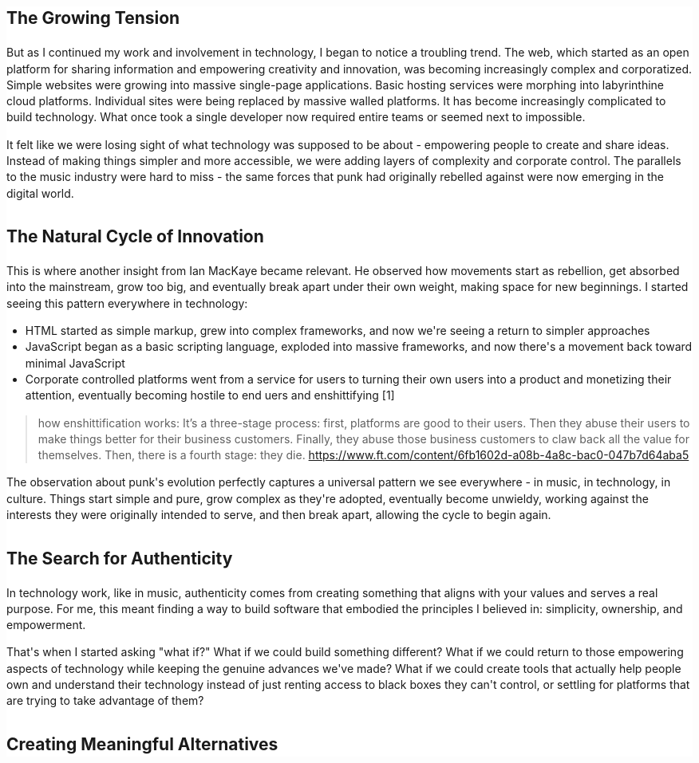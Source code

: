 ## The Growing Tension

But as I continued my work and involvement in technology, I began to notice a troubling trend. The web, which started as an open platform for sharing information and empowering creativity and innovation, was becoming increasingly complex and corporatized. Simple websites were growing into massive single-page applications. Basic hosting services were morphing into labyrinthine cloud platforms. Individual sites were being replaced by massive walled platforms. It has become increasingly complicated to build technology. What once took a single developer now required entire teams or seemed next to impossible. 

It felt like we were losing sight of what technology was supposed to be about - empowering people to create and share ideas. Instead of making things simpler and more accessible, we were adding layers of complexity and corporate control. The parallels to the music industry were hard to miss - the same forces that punk had originally rebelled against were now emerging in the digital world.

## The Natural Cycle of Innovation

This is where another insight from Ian MacKaye became relevant. He observed how movements start as rebellion, get absorbed into the mainstream, grow too big, and eventually break apart under their own weight, making space for new beginnings. I started seeing this pattern everywhere in technology:
- HTML started as simple markup, grew into complex frameworks, and now we're seeing a return to simpler approaches
- JavaScript began as a basic scripting language, exploded into massive frameworks, and now there's a movement back toward minimal JavaScript
- Corporate controlled platforms went from a service for users to turning their own users into a product and monetizing their attention, eventually becoming hostile to end uers and enshittifying [1]

> how enshittification works: It’s a three-stage process: first, platforms are good to their users. Then they abuse their users to make things better for their business customers. Finally, they abuse those business customers to claw back all the value for themselves. Then, there is a fourth stage: they die.
https://www.ft.com/content/6fb1602d-a08b-4a8c-bac0-047b7d64aba5

The observation about punk's evolution perfectly captures a universal pattern we see everywhere - in music, in technology, in culture. Things start simple and pure, grow complex as they're adopted, eventually become unwieldy, working against the interests they were originally intended to serve, and then break apart, allowing the cycle to begin again.

## The Search for Authenticity

In technology work, like in music, authenticity comes from creating something that aligns with your values and serves a real purpose. For me, this meant finding a way to build software that embodied the principles I believed in: simplicity, ownership, and empowerment. 

That's when I started asking "what if?" What if we could build something different? What if we could return to those empowering aspects of technology while keeping the genuine advances we've made? What if we could create tools that actually help people own and understand their technology instead of just renting access to black boxes they can't control, or settling for platforms that are trying to take advantage of them?

## Creating Meaningful Alternatives
